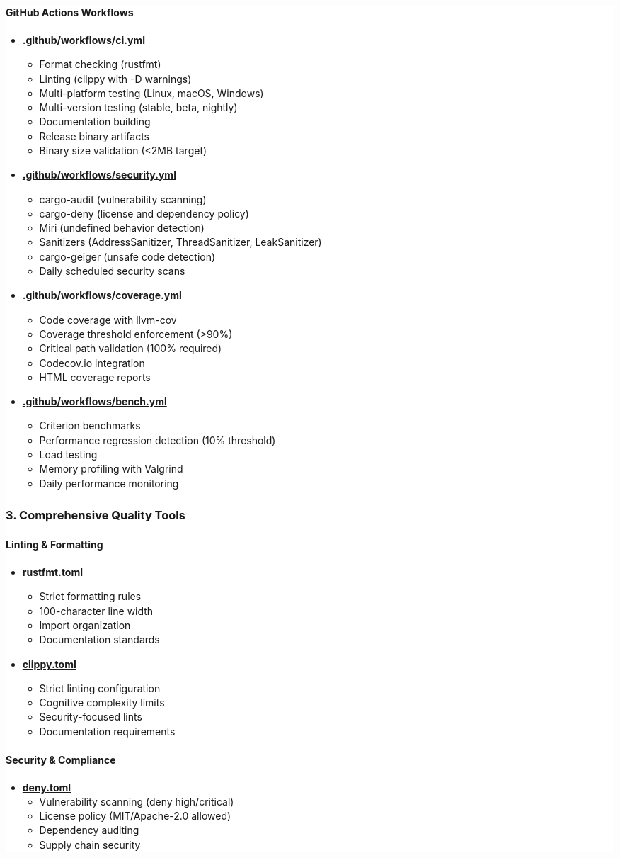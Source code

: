 #### GitHub Actions Workflows
- **[.github/workflows/ci.yml](.github/workflows/ci.yml)**
  - Format checking (rustfmt)
  - Linting (clippy with -D warnings)
  - Multi-platform testing (Linux, macOS, Windows)
  - Multi-version testing (stable, beta, nightly)
  - Documentation building
  - Release binary artifacts
  - Binary size validation (<2MB target)

- **[.github/workflows/security.yml](.github/workflows/security.yml)**
  - cargo-audit (vulnerability scanning)
  - cargo-deny (license and dependency policy)
  - Miri (undefined behavior detection)
  - Sanitizers (AddressSanitizer, ThreadSanitizer, LeakSanitizer)
  - cargo-geiger (unsafe code detection)
  - Daily scheduled security scans

- **[.github/workflows/coverage.yml](.github/workflows/coverage.yml)**
  - Code coverage with llvm-cov
  - Coverage threshold enforcement (>90%)
  - Critical path validation (100% required)
  - Codecov.io integration
  - HTML coverage reports

- **[.github/workflows/bench.yml](.github/workflows/bench.yml)**
  - Criterion benchmarks
  - Performance regression detection (10% threshold)
  - Load testing
  - Memory profiling with Valgrind
  - Daily performance monitoring

### 3. Comprehensive Quality Tools

#### Linting & Formatting
- **[rustfmt.toml](rustfmt.toml)**
  - Strict formatting rules
  - 100-character line width
  - Import organization
  - Documentation standards

- **[clippy.toml](clippy.toml)**
  - Strict linting configuration
  - Cognitive complexity limits
  - Security-focused lints
  - Documentation requirements

#### Security & Compliance
- **[deny.toml](deny.toml)**
  - Vulnerability scanning (deny high/critical)
  - License policy (MIT/Apache-2.0 allowed)
  - Dependency auditing
  - Supply chain security
